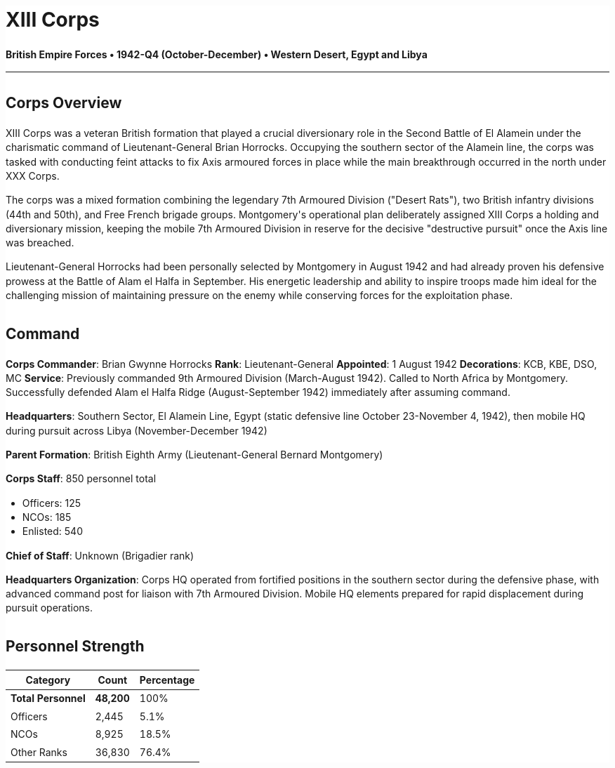 # XIII Corps

**British Empire Forces • 1942-Q4 (October-December) • Western Desert, Egypt and Libya**

---

## Corps Overview

XIII Corps was a veteran British formation that played a crucial diversionary role in the Second Battle of El Alamein under the charismatic command of Lieutenant-General Brian Horrocks. Occupying the southern sector of the Alamein line, the corps was tasked with conducting feint attacks to fix Axis armoured forces in place while the main breakthrough occurred in the north under XXX Corps.

The corps was a mixed formation combining the legendary 7th Armoured Division ("Desert Rats"), two British infantry divisions (44th and 50th), and Free French brigade groups. Montgomery's operational plan deliberately assigned XIII Corps a holding and diversionary mission, keeping the mobile 7th Armoured Division in reserve for the decisive "destructive pursuit" once the Axis line was breached.

Lieutenant-General Horrocks had been personally selected by Montgomery in August 1942 and had already proven his defensive prowess at the Battle of Alam el Halfa in September. His energetic leadership and ability to inspire troops made him ideal for the challenging mission of maintaining pressure on the enemy while conserving forces for the exploitation phase.

## Command

**Corps Commander**: Brian Gwynne Horrocks
**Rank**: Lieutenant-General
**Appointed**: 1 August 1942
**Decorations**: KCB, KBE, DSO, MC
**Service**: Previously commanded 9th Armoured Division (March-August 1942). Called to North Africa by Montgomery. Successfully defended Alam el Halfa Ridge (August-September 1942) immediately after assuming command.

**Headquarters**: Southern Sector, El Alamein Line, Egypt (static defensive line October 23-November 4, 1942), then mobile HQ during pursuit across Libya (November-December 1942)

**Parent Formation**: British Eighth Army (Lieutenant-General Bernard Montgomery)

**Corps Staff**: 850 personnel total
- Officers: 125
- NCOs: 185
- Enlisted: 540

**Chief of Staff**: Unknown (Brigadier rank)

**Headquarters Organization**: Corps HQ operated from fortified positions in the southern sector during the defensive phase, with advanced command post for liaison with 7th Armoured Division. Mobile HQ elements prepared for rapid displacement during pursuit operations.

## Personnel Strength

| Category | Count | Percentage |
|----------|-------|------------|
| **Total Personnel** | **48,200** | 100% |
| Officers | 2,445 | 5.1% |
| NCOs | 8,925 | 18.5% |
| Other Ranks | 36,830 | 76.4% |

